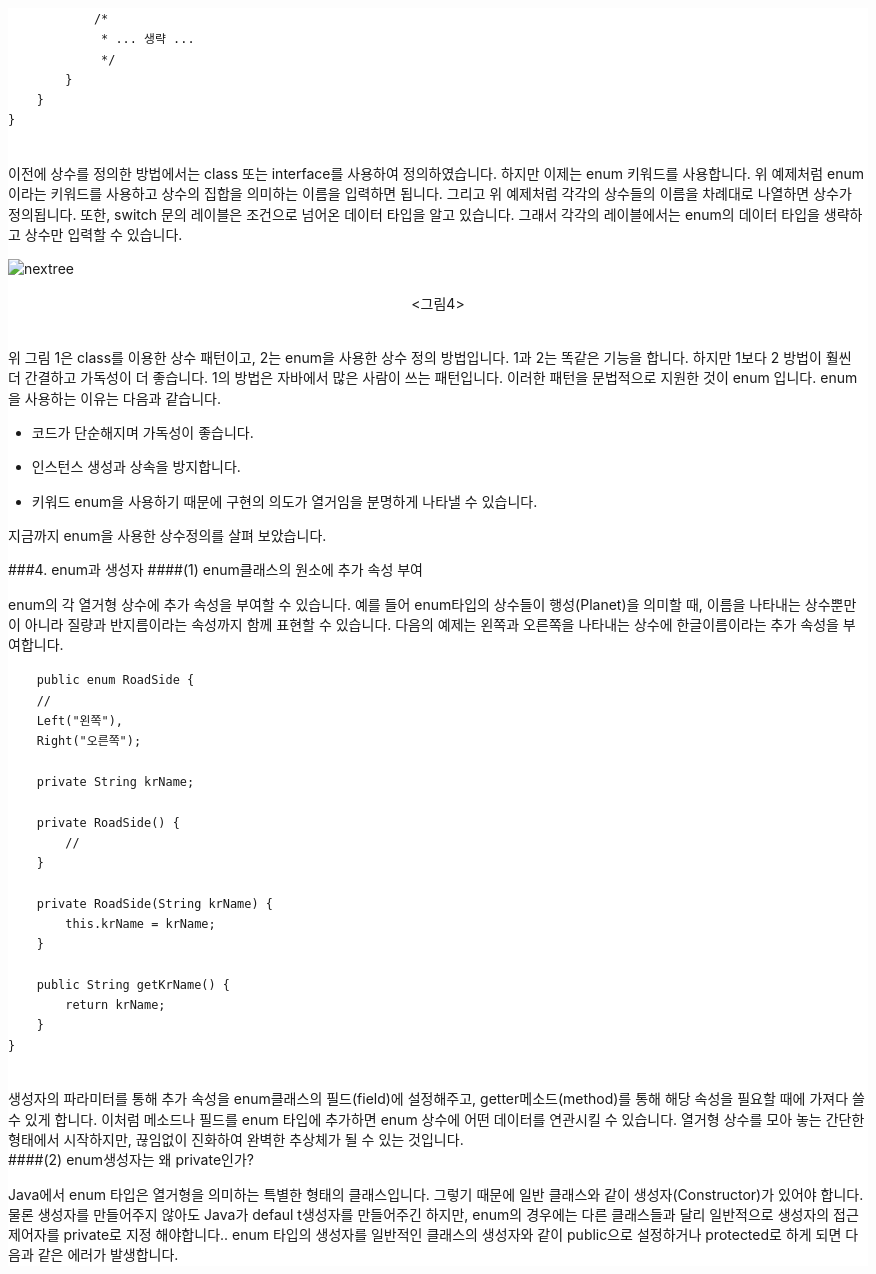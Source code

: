     			/*
    			 * ... 생략 ...
    			 */
    		}
    	}
    }

<br>이전에 상수를 정의한 방법에서는 class 또는 interface를 사용하여 정의하였습니다. 하지만 이제는 enum 키워드를 사용합니다. 위 예제처럼 enum이라는 키워드를 사용하고 상수의 집합을 의미하는 이름을 입력하면 됩니다. 그리고 위 예제처럼 각각의 상수들의 이름을 차례대로 나열하면 상수가 정의됩니다. 또한, switch 문의 레이블은 조건으로 넘어온 데이터 타입을 알고 있습니다. 그래서 각각의 레이블에서는 enum의 데이터 타입을 생략하고 상수만 입력할 수 있습니다.<br>

![nextree](http://www.nextree.co.kr/wp-content/uploads/2014/08/hjkwon.140813.enum04.png)<br>
<p align="center"><그림4></p>

<br>위 그림 1은 class를 이용한 상수 패턴이고, 2는 enum을 사용한 상수 정의 방법입니다. 1과 2는 똑같은 기능을 합니다. 하지만 1보다 2 방법이 훨씬 더 간결하고 가독성이 더 좋습니다. 1의 방법은 자바에서 많은 사람이 쓰는 패턴입니다. 이러한 패턴을 문법적으로 지원한 것이 enum 입니다. enum을 사용하는 이유는 다음과 같습니다.

- 코드가 단순해지며 가독성이 좋습니다.

- 인스턴스 생성과 상속을 방지합니다.  

- 키워드 enum을 사용하기 때문에 구현의 의도가 열거임을 분명하게 나타낼 수 있습니다.  

지금까지 enum을 사용한 상수정의를 살펴 보았습니다.

###4. enum과 생성자
####(1) enum클래스의 원소에 추가 속성 부여

enum의 각 열거형 상수에 추가 속성을 부여할 수 있습니다. 예를 들어 enum타입의 상수들이 행성(Planet)을 의미할 때, 이름을 나타내는 상수뿐만이 아니라 질량과 반지름이라는 속성까지 함께 표현할 수 있습니다. 다음의 예제는 왼쪽과 오른쪽을 나타내는 상수에 한글이름이라는 추가 속성을 부여합니다.<br>  

        public enum RoadSide {
        //
    	Left("왼쪽"),
    	Right("오른쪽"); 
	
    	private String krName;
    
    	private RoadSide() {
    		//
    	} 
    	
    	private RoadSide(String krName) {
    		this.krName = krName; 
    	}
    	
    	public String getKrName() {
    		return krName; 
    	}
    }

<br>생성자의 파라미터를 통해 추가 속성을 enum클래스의 필드(field)에 설정해주고, getter메소드(method)를 통해 해당 속성을 필요할 때에 가져다 쓸 수 있게 합니다. 이처럼 메소드나 필드를 enum 타입에 추가하면 enum 상수에 어떤 데이터를 연관시킬 수 있습니다. 열거형 상수를 모아 놓는 간단한 형태에서 시작하지만, 끊임없이 진화하여 완벽한 추상체가 될 수 있는 것입니다.<br>
####(2) enum생성자는 왜 private인가?

Java에서 enum 타입은 열거형을 의미하는 특별한 형태의 클래스입니다. 그렇기 때문에 일반 클래스와 같이 생성자(Constructor)가 있어야 합니다. 물론 생성자를 만들어주지 않아도 Java가 defaul t생성자를 만들어주긴 하지만, enum의 경우에는 다른 클래스들과 달리 일반적으로 생성자의 접근 제어자를 private로 지정 해야합니다.. enum 타입의 생성자를 일반적인 클래스의 생성자와 같이 public으로 설정하거나 protected로 하게 되면 다음과 같은 에러가 발생합니다.<br>
